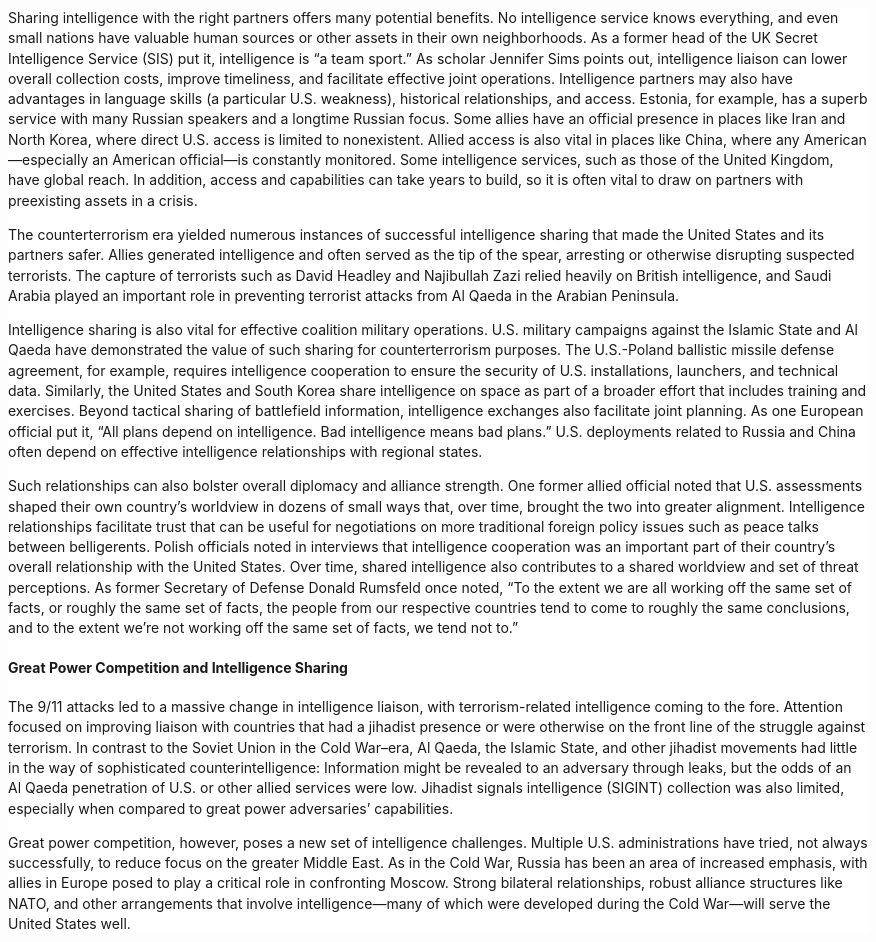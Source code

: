 Sharing intelligence with the right partners offers many potential benefits. No intelligence service knows everything, and even small nations have valuable human sources or other assets in their own neighborhoods. As a former head of the UK Secret Intelligence Service (SIS) put it, intelligence is “a team sport.” As scholar Jennifer Sims points out, intelligence liaison can lower overall collection costs, improve timeliness, and facilitate effective joint operations. Intelligence partners may also have advantages in language skills (a particular U.S. weakness), historical relationships, and access. Estonia, for example, has a superb service with many Russian speakers and a longtime Russian focus. Some allies have an official presence in places like Iran and North Korea, where direct U.S. access is limited to nonexistent. Allied access is also vital in places like China, where any American—especially an American official—is constantly monitored. Some intelligence services, such as those of the United Kingdom, have global reach. In addition, access and capabilities can take years to build, so it is often vital to draw on partners with preexisting assets in a crisis.

The counterterrorism era yielded numerous instances of successful intelligence sharing that made the United States and its partners safer. Allies generated intelligence and often served as the tip of the spear, arresting or otherwise disrupting suspected terrorists. The capture of terrorists such as David Headley and Najibullah Zazi relied heavily on British intelligence, and Saudi Arabia played an important role in preventing terrorist attacks from Al Qaeda in the Arabian Peninsula.

Intelligence sharing is also vital for effective coalition military operations. U.S. military campaigns against the Islamic State and Al Qaeda have demonstrated the value of such sharing for counterterrorism purposes. The U.S.-Poland ballistic missile defense agreement, for example, requires intelligence cooperation to ensure the security of U.S. installations, launchers, and technical data. Similarly, the United States and South Korea share intelligence on space as part of a broader effort that includes training and exercises. Beyond tactical sharing of battlefield information, intelligence exchanges also facilitate joint planning. As one European official put it, “All plans depend on intelligence. Bad intelligence means bad plans.” U.S. deployments related to Russia and China often depend on effective intelligence relationships with regional states.

Such relationships can also bolster overall diplomacy and alliance strength. One former allied official noted that U.S. assessments shaped their own country’s worldview in dozens of small ways that, over time, brought the two into greater alignment. Intelligence relationships facilitate trust that can be useful for negotiations on more traditional foreign policy issues such as peace talks between belligerents. Polish officials noted in interviews that intelligence cooperation was an important part of their country’s overall relationship with the United States. Over time, shared intelligence also contributes to a shared worldview and set of threat perceptions. As former Secretary of Defense Donald Rumsfeld once noted, “To the extent we are all working off the same set of facts, or roughly the same set of facts, the people from our respective countries tend to come to roughly the same conclusions, and to the extent we’re not working off the same set of facts, we tend not to.”

#### Great Power Competition and Intelligence Sharing

The 9/11 attacks led to a massive change in intelligence liaison, with terrorism-related intelligence coming to the fore. Attention focused on improving liaison with countries that had a jihadist presence or were otherwise on the front line of the struggle against terrorism. In contrast to the Soviet Union in the Cold War–era, Al Qaeda, the Islamic State, and other jihadist movements had little in the way of sophisticated counterintelligence: Information might be revealed to an adversary through leaks, but the odds of an Al Qaeda penetration of U.S. or other allied services were low. Jihadist signals intelligence (SIGINT) collection was also limited, especially when compared to great power adversaries’ capabilities.

Great power competition, however, poses a new set of intelligence challenges. Multiple U.S. administrations have tried, not always successfully, to reduce focus on the greater Middle East. As in the Cold War, Russia has been an area of increased emphasis, with allies in Europe posed to play a critical role in confronting Moscow. Strong bilateral relationships, robust alliance structures like NATO, and other arrangements that involve intelligence—many of which were developed during the Cold War—will serve the United States well.
